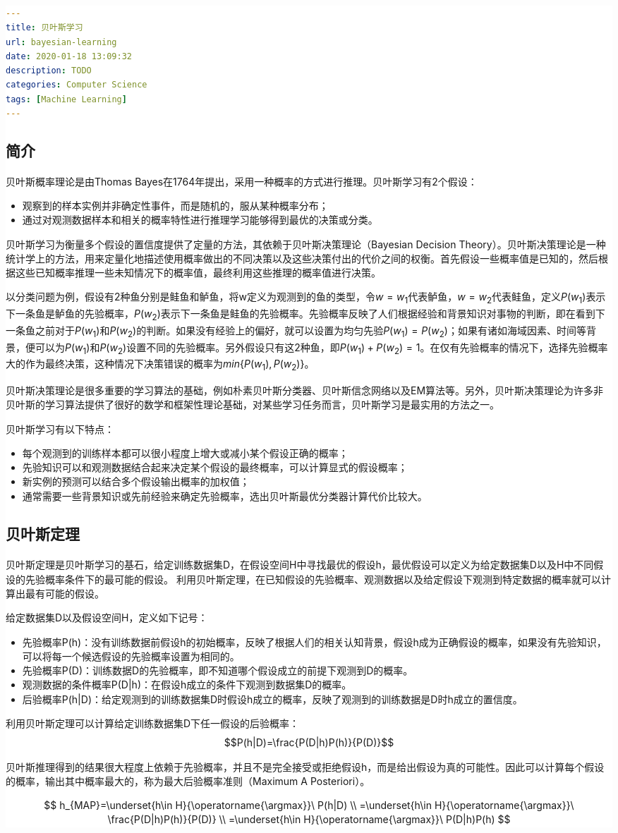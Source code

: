 ```yaml
---
title: 贝叶斯学习
url: bayesian-learning
date: 2020-01-18 13:09:32
description: TODO
categories: Computer Science
tags: [Machine Learning]
---
```


## 简介
贝叶斯概率理论是由Thomas Bayes在1764年提出，采用一种概率的方式进行推理。贝叶斯学习有2个假设：
 - 观察到的样本实例并非确定性事件，而是随机的，服从某种概率分布；
 - 通过对观测数据样本和相关的概率特性进行推理学习能够得到最优的决策或分类。

贝叶斯学习为衡量多个假设的置信度提供了定量的方法，其依赖于贝叶斯决策理论（Bayesian Decision Theory）。贝叶斯决策理论是一种统计学上的方法，用来定量化地描述使用概率做出的不同决策以及这些决策付出的代价之间的权衡。首先假设一些概率值是已知的，然后根据这些已知概率推理一些未知情况下的概率值，最终利用这些推理的概率值进行决策。

以分类问题为例，假设有2种鱼分别是鲑鱼和鲈鱼，将w定义为观测到的鱼的类型，令$w=w_1$代表鲈鱼，$w=w_2$代表鲑鱼，定义$P(w_1)$表示下一条鱼是鲈鱼的先验概率，$P(w_2)$表示下一条鱼是鲑鱼的先验概率。先验概率反映了人们根据经验和背景知识对事物的判断，即在看到下一条鱼之前对于$P(w_1)$和$P(w_2)$的判断。如果没有经验上的偏好，就可以设置为均匀先验$P(w_1)=P(w_2)$；如果有诸如海域因素、时间等背景，便可以为$P(w_1)$和$P(w_2)$设置不同的先验概率。另外假设只有这2种鱼，即$P(w_1)+P(w_2)=1$。在仅有先验概率的情况下，选择先验概率大的作为最终决策，这种情况下决策错误的概率为$min\{P(w_1),P(w_2)\}$。

贝叶斯决策理论是很多重要的学习算法的基础，例如朴素贝叶斯分类器、贝叶斯信念网络以及EM算法等。另外，贝叶斯决策理论为许多非贝叶斯的学习算法提供了很好的数学和框架性理论基础，对某些学习任务而言，贝叶斯学习是最实用的方法之一。

贝叶斯学习有以下特点：
 - 每个观测到的训练样本都可以很小程度上增大或减小某个假设正确的概率；
 - 先验知识可以和观测数据结合起来决定某个假设的最终概率，可以计算显式的假设概率；
 - 新实例的预测可以结合多个假设输出概率的加权值；
 - 通常需要一些背景知识或先前经验来确定先验概率，选出贝叶斯最优分类器计算代价比较大。

## 贝叶斯定理
贝叶斯定理是贝叶斯学习的基石，给定训练数据集D，在假设空间H中寻找最优的假设h，最优假设可以定义为给定数据集D以及H中不同假设的先验概率条件下的最可能的假设。
利用贝叶斯定理，在已知假设的先验概率、观测数据以及给定假设下观测到特定数据的概率就可以计算出最有可能的假设。

给定数据集D以及假设空间H，定义如下记号：
 - 先验概率P(h)：没有训练数据前假设h的初始概率，反映了根据人们的相关认知背景，假设h成为正确假设的概率，如果没有先验知识，可以将每一个候选假设的先验概率设置为相同的。
 - 先验概率P(D)：训练数据D的先验概率，即不知道哪个假设成立的前提下观测到D的概率。
 - 观测数据的条件概率P(D|h)：在假设h成立的条件下观测到数据集D的概率。
 - 后验概率P(h|D)：给定观测到的训练数据集D时假设h成立的概率，反映了观测到的训练数据是D时h成立的置信度。

利用贝叶斯定理可以计算给定训练数据集D下任一假设的后验概率：
$$P(h|D)=\frac{P(D|h)P(h)}{P(D)}$$

贝叶斯推理得到的结果很大程度上依赖于先验概率，并且不是完全接受或拒绝假设h，而是给出假设为真的可能性。因此可以计算每个假设的概率，输出其中概率最大的，称为最大后验概率准则（Maximum A Posteriori）。

$$
h_{MAP}=\underset{h\in H}{\operatorname{\argmax}}\ P(h|D) \\
=\underset{h\in H}{\operatorname{\argmax}}\ \frac{P(D|h)P(h)}{P(D)} \\
=\underset{h\in H}{\operatorname{\argmax}}\ P(D|h)P(h)
$$
